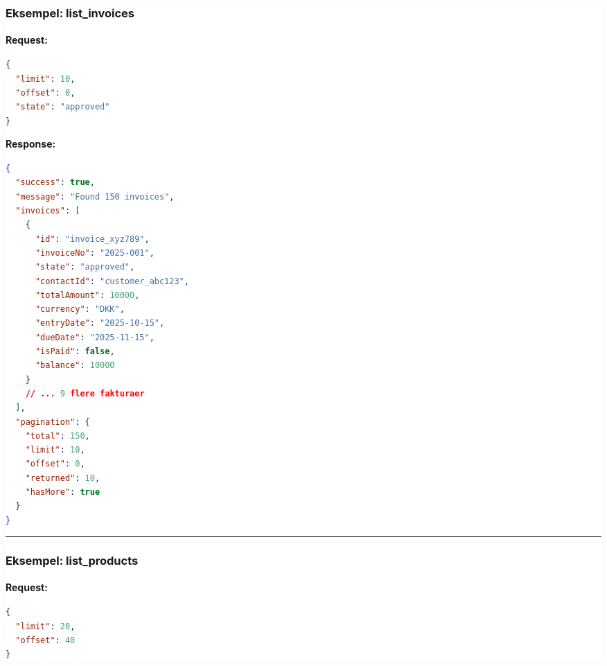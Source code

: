 
### Eksempel: list_invoices

**Request:**

```json
{
  "limit": 10,
  "offset": 0,
  "state": "approved"
}
```

**Response:**

```json
{
  "success": true,
  "message": "Found 150 invoices",
  "invoices": [
    {
      "id": "invoice_xyz789",
      "invoiceNo": "2025-001",
      "state": "approved",
      "contactId": "customer_abc123",
      "totalAmount": 10000,
      "currency": "DKK",
      "entryDate": "2025-10-15",
      "dueDate": "2025-11-15",
      "isPaid": false,
      "balance": 10000
    }
    // ... 9 flere fakturaer
  ],
  "pagination": {
    "total": 150,
    "limit": 10,
    "offset": 0,
    "returned": 10,
    "hasMore": true
  }
}
```

---

### Eksempel: list_products

**Request:**

```json
{
  "limit": 20,
  "offset": 40
}
```
